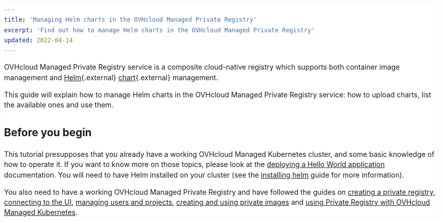 ```yaml
---
title: 'Managing Helm charts in the OVHcloud Managed Private Registry'
excerpt: 'Find out how to manage Helm charts in the OVHcloud Managed Private Registry'
updated: 2022-04-14
---
```


<style>
 pre {
     font-size: 14px;
 }
 pre.console {
   background-color: #300A24; 
   color: #ccc;
   font-family: monospace;
   padding: 5px;
   margin-bottom: 5px;
 }
 pre.console code {
   border: solid 0px transparent;
   color: #ccc;
   font-family: monospace !important;
   font-size: 0.75em;
 }
 .small {
     font-size: 0.75em;
 }
</style>

OVHcloud Managed Private Registry service is a composite cloud-native registry which supports both container image management and [Helm](https://helm.sh/){.external} [chart](https://helm.sh/docs/topics/charts/){.external} management. 

This guide will explain how to manage Helm charts in the OVHcloud Managed Private Registry service: how to upload charts, list the available ones and use them.

## Before you begin

This tutorial presupposes that you already have a working OVHcloud Managed Kubernetes cluster, and some basic knowledge of how to operate it. If you want to know more on those topics, please look at the [deploying a Hello World application](/pages/public_cloud/containers_orchestration/managed_kubernetes/deploying-hello-world) documentation. You will need to have Helm installed on your cluster (see the [installing helm](/pages/public_cloud/containers_orchestration/managed_kubernetes/installing-helm) guide for more information).

You also need to have a working OVHcloud Managed Private Registry and have followed the guides on [creating a private registry](/pages/public_cloud/containers_orchestration/managed_private_registry/creating-a-private-registry), [connecting to the UI](/pages/public_cloud/containers_orchestration/managed_private_registry/connecting-to-the-ui), [managing users and projects](/pages/public_cloud/containers_orchestration/managed_private_registry/managing-users-and-projects), [creating and using private images](/pages/public_cloud/containers_orchestration/managed_private_registry/creating-and-using-a-private-image) and [using Private Registry with OVHcloud Managed Kubernetes](/pages/public_cloud/containers_orchestration/managed_private_registry/using-private-registry-with-kubernetes).
